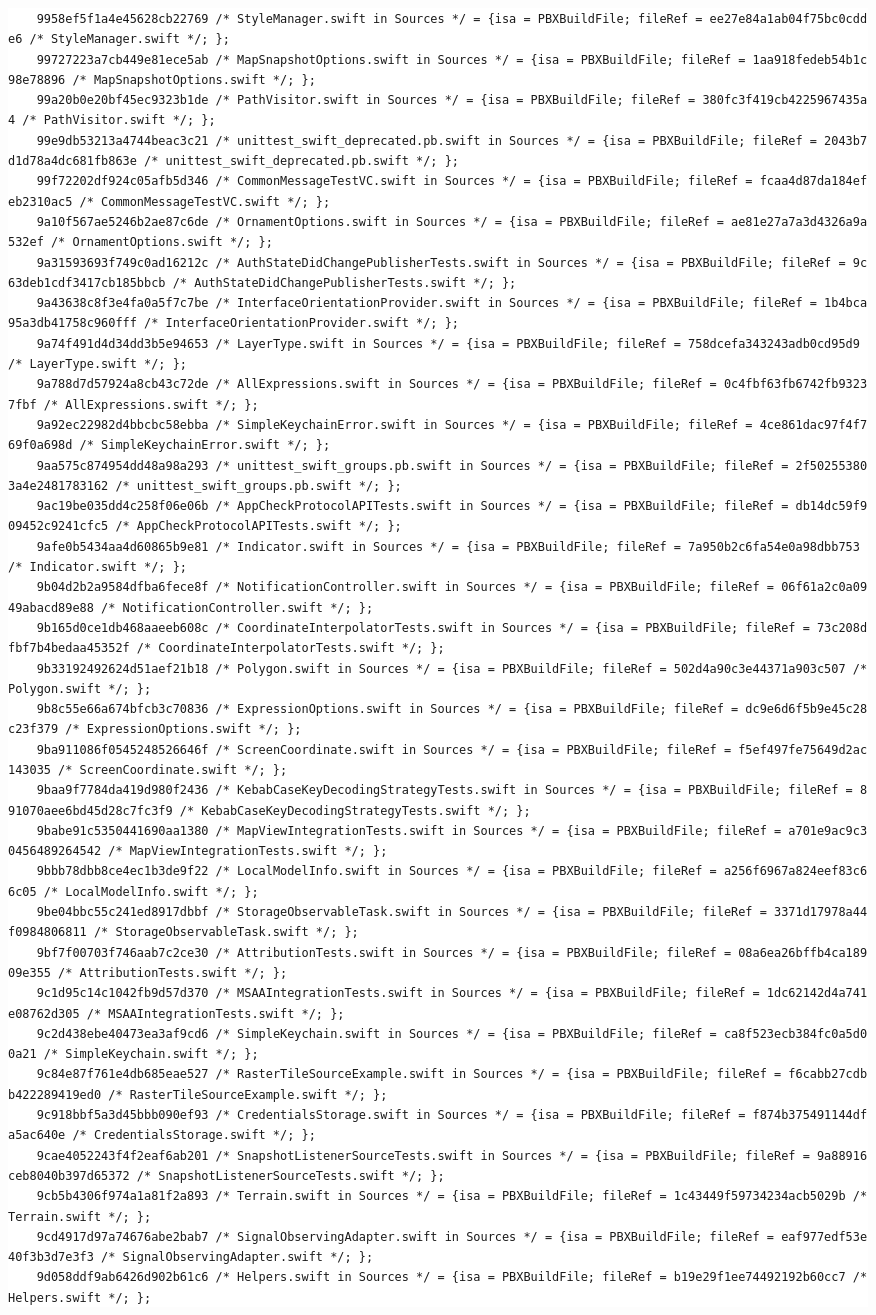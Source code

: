		9958ef5f1a4e45628cb22769 /* StyleManager.swift in Sources */ = {isa = PBXBuildFile; fileRef = ee27e84a1ab04f75bc0cdde6 /* StyleManager.swift */; };
		99727223a7cb449e81ece5ab /* MapSnapshotOptions.swift in Sources */ = {isa = PBXBuildFile; fileRef = 1aa918fedeb54b1c98e78896 /* MapSnapshotOptions.swift */; };
		99a20b0e20bf45ec9323b1de /* PathVisitor.swift in Sources */ = {isa = PBXBuildFile; fileRef = 380fc3f419cb4225967435a4 /* PathVisitor.swift */; };
		99e9db53213a4744beac3c21 /* unittest_swift_deprecated.pb.swift in Sources */ = {isa = PBXBuildFile; fileRef = 2043b7d1d78a4dc681fb863e /* unittest_swift_deprecated.pb.swift */; };
		99f72202df924c05afb5d346 /* CommonMessageTestVC.swift in Sources */ = {isa = PBXBuildFile; fileRef = fcaa4d87da184efeb2310ac5 /* CommonMessageTestVC.swift */; };
		9a10f567ae5246b2ae87c6de /* OrnamentOptions.swift in Sources */ = {isa = PBXBuildFile; fileRef = ae81e27a7a3d4326a9a532ef /* OrnamentOptions.swift */; };
		9a31593693f749c0ad16212c /* AuthStateDidChangePublisherTests.swift in Sources */ = {isa = PBXBuildFile; fileRef = 9c63deb1cdf3417cb185bbcb /* AuthStateDidChangePublisherTests.swift */; };
		9a43638c8f3e4fa0a5f7c7be /* InterfaceOrientationProvider.swift in Sources */ = {isa = PBXBuildFile; fileRef = 1b4bca95a3db41758c960fff /* InterfaceOrientationProvider.swift */; };
		9a74f491d4d34dd3b5e94653 /* LayerType.swift in Sources */ = {isa = PBXBuildFile; fileRef = 758dcefa343243adb0cd95d9 /* LayerType.swift */; };
		9a788d7d57924a8cb43c72de /* AllExpressions.swift in Sources */ = {isa = PBXBuildFile; fileRef = 0c4fbf63fb6742fb93237fbf /* AllExpressions.swift */; };
		9a92ec22982d4bbcbc58ebba /* SimpleKeychainError.swift in Sources */ = {isa = PBXBuildFile; fileRef = 4ce861dac97f4f769f0a698d /* SimpleKeychainError.swift */; };
		9aa575c874954dd48a98a293 /* unittest_swift_groups.pb.swift in Sources */ = {isa = PBXBuildFile; fileRef = 2f502553803a4e2481783162 /* unittest_swift_groups.pb.swift */; };
		9ac19be035dd4c258f06e06b /* AppCheckProtocolAPITests.swift in Sources */ = {isa = PBXBuildFile; fileRef = db14dc59f909452c9241cfc5 /* AppCheckProtocolAPITests.swift */; };
		9afe0b5434aa4d60865b9e81 /* Indicator.swift in Sources */ = {isa = PBXBuildFile; fileRef = 7a950b2c6fa54e0a98dbb753 /* Indicator.swift */; };
		9b04d2b2a9584dfba6fece8f /* NotificationController.swift in Sources */ = {isa = PBXBuildFile; fileRef = 06f61a2c0a0949abacd89e88 /* NotificationController.swift */; };
		9b165d0ce1db468aaeeb608c /* CoordinateInterpolatorTests.swift in Sources */ = {isa = PBXBuildFile; fileRef = 73c208dfbf7b4bedaa45352f /* CoordinateInterpolatorTests.swift */; };
		9b33192492624d51aef21b18 /* Polygon.swift in Sources */ = {isa = PBXBuildFile; fileRef = 502d4a90c3e44371a903c507 /* Polygon.swift */; };
		9b8c55e66a674bfcb3c70836 /* ExpressionOptions.swift in Sources */ = {isa = PBXBuildFile; fileRef = dc9e6d6f5b9e45c28c23f379 /* ExpressionOptions.swift */; };
		9ba911086f0545248526646f /* ScreenCoordinate.swift in Sources */ = {isa = PBXBuildFile; fileRef = f5ef497fe75649d2ac143035 /* ScreenCoordinate.swift */; };
		9baa9f7784da419d980f2436 /* KebabCaseKeyDecodingStrategyTests.swift in Sources */ = {isa = PBXBuildFile; fileRef = 891070aee6bd45d28c7fc3f9 /* KebabCaseKeyDecodingStrategyTests.swift */; };
		9babe91c5350441690aa1380 /* MapViewIntegrationTests.swift in Sources */ = {isa = PBXBuildFile; fileRef = a701e9ac9c30456489264542 /* MapViewIntegrationTests.swift */; };
		9bbb78dbb8ce4ec1b3de9f22 /* LocalModelInfo.swift in Sources */ = {isa = PBXBuildFile; fileRef = a256f6967a824eef83c66c05 /* LocalModelInfo.swift */; };
		9be04bbc55c241ed8917dbbf /* StorageObservableTask.swift in Sources */ = {isa = PBXBuildFile; fileRef = 3371d17978a44f0984806811 /* StorageObservableTask.swift */; };
		9bf7f00703f746aab7c2ce30 /* AttributionTests.swift in Sources */ = {isa = PBXBuildFile; fileRef = 08a6ea26bffb4ca18909e355 /* AttributionTests.swift */; };
		9c1d95c14c1042fb9d57d370 /* MSAAIntegrationTests.swift in Sources */ = {isa = PBXBuildFile; fileRef = 1dc62142d4a741e08762d305 /* MSAAIntegrationTests.swift */; };
		9c2d438ebe40473ea3af9cd6 /* SimpleKeychain.swift in Sources */ = {isa = PBXBuildFile; fileRef = ca8f523ecb384fc0a5d00a21 /* SimpleKeychain.swift */; };
		9c84e87f761e4db685eae527 /* RasterTileSourceExample.swift in Sources */ = {isa = PBXBuildFile; fileRef = f6cabb27cdbb422289419ed0 /* RasterTileSourceExample.swift */; };
		9c918bbf5a3d45bbb090ef93 /* CredentialsStorage.swift in Sources */ = {isa = PBXBuildFile; fileRef = f874b375491144dfa5ac640e /* CredentialsStorage.swift */; };
		9cae4052243f4f2eaf6ab201 /* SnapshotListenerSourceTests.swift in Sources */ = {isa = PBXBuildFile; fileRef = 9a88916ceb8040b397d65372 /* SnapshotListenerSourceTests.swift */; };
		9cb5b4306f974a1a81f2a893 /* Terrain.swift in Sources */ = {isa = PBXBuildFile; fileRef = 1c43449f59734234acb5029b /* Terrain.swift */; };
		9cd4917d97a74676abe2bab7 /* SignalObservingAdapter.swift in Sources */ = {isa = PBXBuildFile; fileRef = eaf977edf53e40f3b3d7e3f3 /* SignalObservingAdapter.swift */; };
		9d058ddf9ab6426d902b61c6 /* Helpers.swift in Sources */ = {isa = PBXBuildFile; fileRef = b19e29f1ee74492192b60cc7 /* Helpers.swift */; };